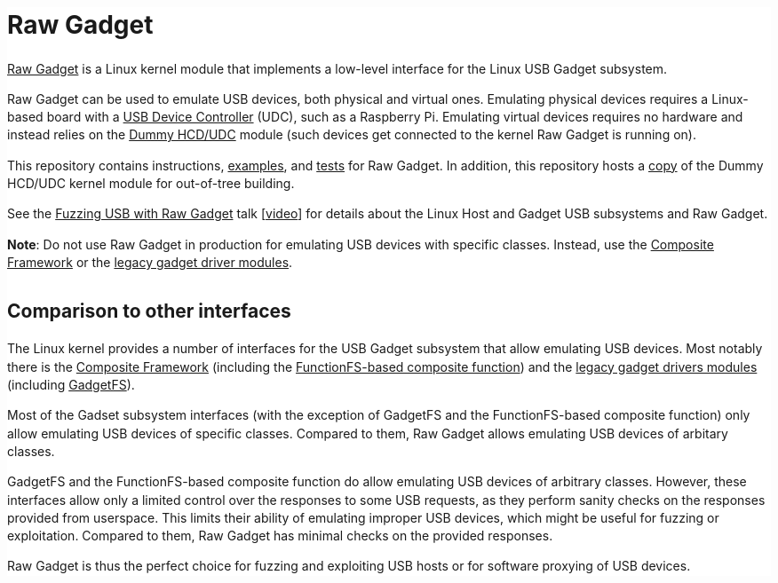Raw Gadget
==========

[Raw Gadget](https://git.kernel.org/pub/scm/linux/kernel/git/torvalds/linux.git/tree/Documentation/usb/raw-gadget.rst) is a Linux kernel module that implements a low-level interface for the Linux USB Gadget subsystem.

Raw Gadget can be used to emulate USB devices, both physical and virtual ones.
Emulating physical devices requires a Linux-based board with a [USB Device Controller](/README.md#usb-device-controllers) (UDC), such as a Raspberry Pi.
Emulating virtual devices requires no hardware and instead relies on the [Dummy HCD/UDC](/dummy_hcd) module (such devices get connected to the kernel Raw Gadget is running on).

This repository contains instructions, [examples](/examples), and [tests](/tests) for Raw Gadget.
In addition, this repository hosts a [copy](/dummy_hcd) of the Dummy HCD/UDC kernel module for out-of-tree building.

See the [Fuzzing USB with Raw Gadget](https://docs.google.com/presentation/d/1sArf2cN5tAOaovlaL3KBPNDjYOk8P6tRrzfkclsbO_c/edit?usp=sharing) talk [[video](https://www.youtube.com/watch?v=AT3PQjKxa_c)] for details about the Linux Host and Gadget USB subsystems and Raw Gadget.

__Note__:
Do not use Raw Gadget in production for emulating USB devices with specific classes.
Instead, use the [Composite Framework](https://docs.kernel.org/usb/gadget_configfs.html) or the [legacy gadget driver modules](https://elixir.bootlin.com/linux/latest/source/drivers/usb/gadget/legacy).


## Comparison to other interfaces

The Linux kernel provides a number of interfaces for the USB Gadget subsystem that allow emulating USB devices.
Most notably there is the [Composite Framework](https://docs.kernel.org/usb/gadget_configfs.html)
(including the [FunctionFS-based composite function](https://elixir.bootlin.com/linux/latest/source/drivers/usb/gadget/function/f_fs.c))
and the [legacy gadget drivers modules](https://elixir.bootlin.com/linux/latest/source/drivers/usb/gadget/legacy)
(including [GadgetFS](https://elixir.bootlin.com/linux/latest/source/drivers/usb/gadget/legacy/inode.c)).

Most of the Gadset subsystem interfaces (with the exception of GadgetFS and the FunctionFS-based composite function) only allow emulating USB devices of specific classes.
Compared to them, Raw Gadget allows emulating USB devices of arbitary classes.

GadgetFS and the FunctionFS-based composite function do allow emulating USB devices of arbitrary classes.
However, these interfaces allow only a limited control over the responses to some USB requests, as they perform sanity checks on the responses provided from userspace.
This limits their ability of emulating improper USB devices, which might be useful for fuzzing or exploitation.
Compared to them, Raw Gadget has minimal checks on the provided responses.

Raw Gadget is thus the perfect choice for fuzzing and exploiting USB hosts or for software proxying of USB devices.
